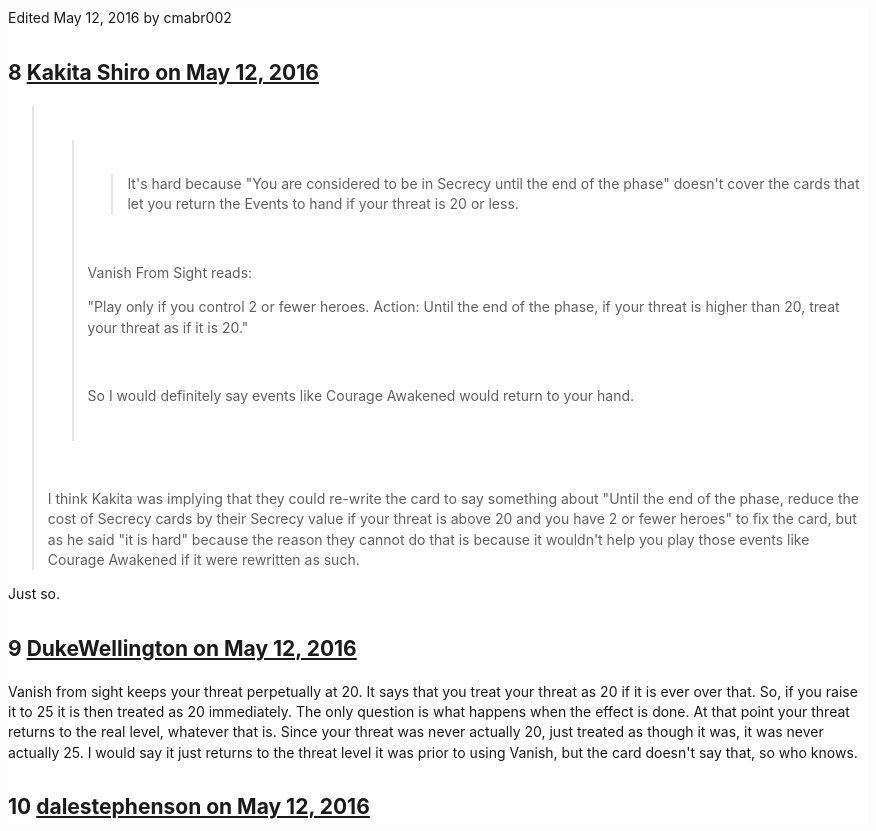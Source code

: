 Edited May 12, 2016 by cmabr002

## 8 [Kakita Shiro on May 12, 2016](https://community.fantasyflightgames.com/topic/219748-vanish-from-sight-o-elbereth-gilthonial/?do=findComment&comment=2214132)

>  
> 
> >  
> > 
> > > It's hard because "You are considered to be in Secrecy until the end of the phase" doesn't cover the cards that let you return the Events to hand if your threat is 20 or less.
> > 
> >  
> > 
> > Vanish From Sight reads: 
> > 
> > "Play only if you control 2 or fewer heroes. Action: Until the end of the phase, if your threat is higher than 20, treat your threat as if it is 20."
> > 
> >  
> > 
> > So I would definitely say events like Courage Awakened would return to your hand.
> > 
> >  
> 
>  
> 
> I think Kakita was implying that they could re-write the card to say something about "Until the end of the phase, reduce the cost of Secrecy cards by their Secrecy value if your threat is above 20 and you have 2 or fewer heroes" to fix the card, but as he said "it is hard" because the reason they cannot do that is because it wouldn't help you play those events like Courage Awakened if it were rewritten as such.

Just so.

## 9 [DukeWellington on May 12, 2016](https://community.fantasyflightgames.com/topic/219748-vanish-from-sight-o-elbereth-gilthonial/?do=findComment&comment=2214520)

Vanish from sight keeps your threat perpetually at 20. It says that you treat your threat as 20 if it is ever over that. So, if you raise it to 25 it is then treated as 20 immediately. The only question is what happens when the effect is done. At that point your threat returns to the real level, whatever that is. Since your threat was never actually 20, just treated as though it was, it was never actually 25. I would say it just returns to the threat level it was prior to using Vanish, but the card doesn't say that, so who knows.

## 10 [dalestephenson on May 12, 2016](https://community.fantasyflightgames.com/topic/219748-vanish-from-sight-o-elbereth-gilthonial/?do=findComment&comment=2214611)
